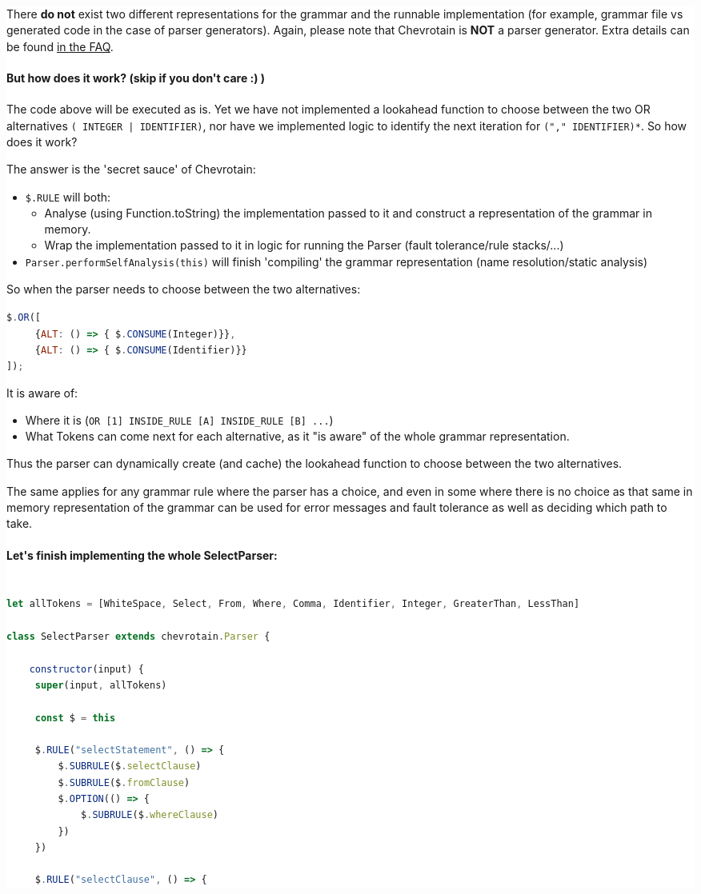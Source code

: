 There **do not** exist two different representations for the grammar
and the runnable implementation (for example, grammar file vs generated code in the case of parser generators).
Again, please note that Chevrotain is **NOT** a parser generator.
Extra details can be found [in the FAQ](https://github.com/SAP/chevrotain/blob/master/docs/faq.md#-why-should-i-use-a-parsing-dsl-instead-of-a-parser-generator).


#### But how does it work? (skip if you don't care :) )
The code above will be executed as is. Yet we have not implemented a lookahead function to
choose between the two OR alternatives ```( INTEGER | IDENTIFIER)```,
nor have we implemented logic to identify the next iteration for ```("," IDENTIFIER)*```. 
So how does it work?

The answer is the 'secret sauce' of Chevrotain:

* `$.RULE` will both:
  - Analyse (using Function.toString) the implementation passed to it and construct a representation of the grammar in memory.
  - Wrap the implementation passed to it in logic for running the Parser (fault tolerance/rule stacks/...)  
* `Parser.performSelfAnalysis(this)` will finish 'compiling' the grammar representation (name resolution/static analysis) 

So when the parser needs to choose between the two alternatives:
```javascript
$.OR([
     {ALT: () => { $.CONSUME(Integer)}},
     {ALT: () => { $.CONSUME(Identifier)}}
]);
```

It is aware of:
* Where it is (`OR [1] INSIDE_RULE [A] INSIDE_RULE [B] ...`)
* What Tokens can come next for each alternative, as it "is aware" of the whole grammar representation.

Thus the parser can dynamically create (and cache) the lookahead function to choose between the two alternatives.

The same applies for any grammar rule where the parser has a choice, 
and even in some where there is no choice as that same in memory representation of the grammar 
can be used for error messages and fault tolerance as well as deciding which path to take.


#### Let's finish implementing the whole SelectParser:

```javascript

let allTokens = [WhiteSpace, Select, From, Where, Comma, Identifier, Integer, GreaterThan, LessThan]

class SelectParser extends chevrotain.Parser {

    constructor(input) {
     super(input, allTokens)
     
     const $ = this
     
     $.RULE("selectStatement", () => {
         $.SUBRULE($.selectClause)
         $.SUBRULE($.fromClause)
         $.OPTION(() => {
             $.SUBRULE($.whereClause)        
         })
     })

     $.RULE("selectClause", () => {
```